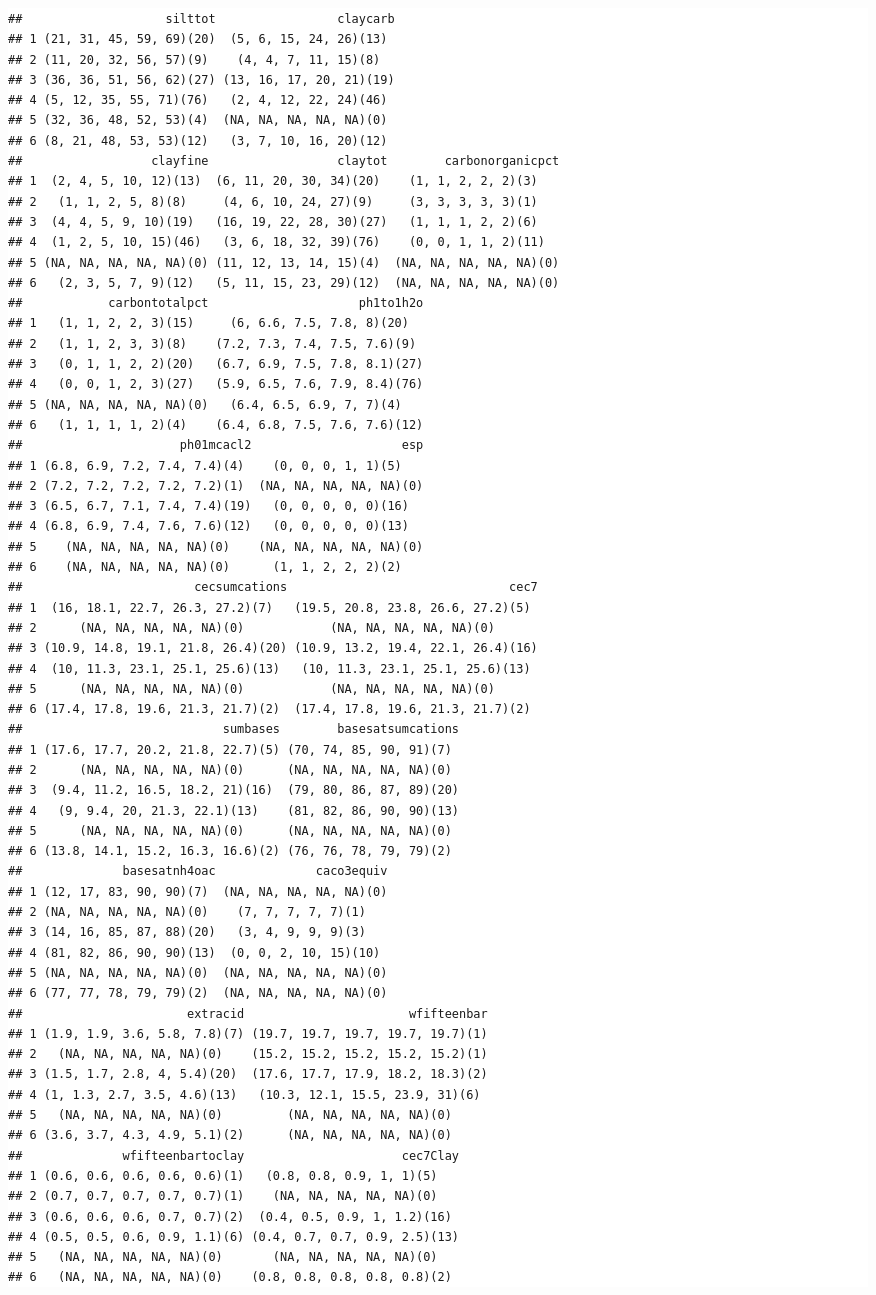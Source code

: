 ```
##                    silttot                 claycarb
## 1 (21, 31, 45, 59, 69)(20)  (5, 6, 15, 24, 26)(13) 
## 2 (11, 20, 32, 56, 57)(9)    (4, 4, 7, 11, 15)(8)  
## 3 (36, 36, 51, 56, 62)(27) (13, 16, 17, 20, 21)(19)
## 4 (5, 12, 35, 55, 71)(76)   (2, 4, 12, 22, 24)(46) 
## 5 (32, 36, 48, 52, 53)(4)  (NA, NA, NA, NA, NA)(0) 
## 6 (8, 21, 48, 53, 53)(12)   (3, 7, 10, 16, 20)(12) 
##                  clayfine                  claytot        carbonorganicpct
## 1  (2, 4, 5, 10, 12)(13)  (6, 11, 20, 30, 34)(20)    (1, 1, 2, 2, 2)(3)   
## 2   (1, 1, 2, 5, 8)(8)     (4, 6, 10, 24, 27)(9)     (3, 3, 3, 3, 3)(1)   
## 3  (4, 4, 5, 9, 10)(19)   (16, 19, 22, 28, 30)(27)   (1, 1, 1, 2, 2)(6)   
## 4  (1, 2, 5, 10, 15)(46)   (3, 6, 18, 32, 39)(76)    (0, 0, 1, 1, 2)(11)  
## 5 (NA, NA, NA, NA, NA)(0) (11, 12, 13, 14, 15)(4)  (NA, NA, NA, NA, NA)(0)
## 6   (2, 3, 5, 7, 9)(12)   (5, 11, 15, 23, 29)(12)  (NA, NA, NA, NA, NA)(0)
##            carbontotalpct                     ph1to1h2o
## 1   (1, 1, 2, 2, 3)(15)     (6, 6.6, 7.5, 7.8, 8)(20)  
## 2   (1, 1, 2, 3, 3)(8)    (7.2, 7.3, 7.4, 7.5, 7.6)(9) 
## 3   (0, 1, 1, 2, 2)(20)   (6.7, 6.9, 7.5, 7.8, 8.1)(27)
## 4   (0, 0, 1, 2, 3)(27)   (5.9, 6.5, 7.6, 7.9, 8.4)(76)
## 5 (NA, NA, NA, NA, NA)(0)   (6.4, 6.5, 6.9, 7, 7)(4)   
## 6   (1, 1, 1, 1, 2)(4)    (6.4, 6.8, 7.5, 7.6, 7.6)(12)
##                      ph01mcacl2                     esp
## 1 (6.8, 6.9, 7.2, 7.4, 7.4)(4)    (0, 0, 0, 1, 1)(5)   
## 2 (7.2, 7.2, 7.2, 7.2, 7.2)(1)  (NA, NA, NA, NA, NA)(0)
## 3 (6.5, 6.7, 7.1, 7.4, 7.4)(19)   (0, 0, 0, 0, 0)(16)  
## 4 (6.8, 6.9, 7.4, 7.6, 7.6)(12)   (0, 0, 0, 0, 0)(13)  
## 5    (NA, NA, NA, NA, NA)(0)    (NA, NA, NA, NA, NA)(0)
## 6    (NA, NA, NA, NA, NA)(0)      (1, 1, 2, 2, 2)(2)   
##                        cecsumcations                               cec7
## 1  (16, 18.1, 22.7, 26.3, 27.2)(7)   (19.5, 20.8, 23.8, 26.6, 27.2)(5) 
## 2      (NA, NA, NA, NA, NA)(0)            (NA, NA, NA, NA, NA)(0)      
## 3 (10.9, 14.8, 19.1, 21.8, 26.4)(20) (10.9, 13.2, 19.4, 22.1, 26.4)(16)
## 4  (10, 11.3, 23.1, 25.1, 25.6)(13)   (10, 11.3, 23.1, 25.1, 25.6)(13) 
## 5      (NA, NA, NA, NA, NA)(0)            (NA, NA, NA, NA, NA)(0)      
## 6 (17.4, 17.8, 19.6, 21.3, 21.7)(2)  (17.4, 17.8, 19.6, 21.3, 21.7)(2) 
##                            sumbases        basesatsumcations
## 1 (17.6, 17.7, 20.2, 21.8, 22.7)(5) (70, 74, 85, 90, 91)(7) 
## 2      (NA, NA, NA, NA, NA)(0)      (NA, NA, NA, NA, NA)(0) 
## 3  (9.4, 11.2, 16.5, 18.2, 21)(16)  (79, 80, 86, 87, 89)(20)
## 4   (9, 9.4, 20, 21.3, 22.1)(13)    (81, 82, 86, 90, 90)(13)
## 5      (NA, NA, NA, NA, NA)(0)      (NA, NA, NA, NA, NA)(0) 
## 6 (13.8, 14.1, 15.2, 16.3, 16.6)(2) (76, 76, 78, 79, 79)(2) 
##              basesatnh4oac              caco3equiv
## 1 (12, 17, 83, 90, 90)(7)  (NA, NA, NA, NA, NA)(0)
## 2 (NA, NA, NA, NA, NA)(0)    (7, 7, 7, 7, 7)(1)   
## 3 (14, 16, 85, 87, 88)(20)   (3, 4, 9, 9, 9)(3)   
## 4 (81, 82, 86, 90, 90)(13)  (0, 0, 2, 10, 15)(10) 
## 5 (NA, NA, NA, NA, NA)(0)  (NA, NA, NA, NA, NA)(0)
## 6 (77, 77, 78, 79, 79)(2)  (NA, NA, NA, NA, NA)(0)
##                       extracid                       wfifteenbar
## 1 (1.9, 1.9, 3.6, 5.8, 7.8)(7) (19.7, 19.7, 19.7, 19.7, 19.7)(1)
## 2   (NA, NA, NA, NA, NA)(0)    (15.2, 15.2, 15.2, 15.2, 15.2)(1)
## 3 (1.5, 1.7, 2.8, 4, 5.4)(20)  (17.6, 17.7, 17.9, 18.2, 18.3)(2)
## 4 (1, 1.3, 2.7, 3.5, 4.6)(13)   (10.3, 12.1, 15.5, 23.9, 31)(6) 
## 5   (NA, NA, NA, NA, NA)(0)         (NA, NA, NA, NA, NA)(0)     
## 6 (3.6, 3.7, 4.3, 4.9, 5.1)(2)      (NA, NA, NA, NA, NA)(0)     
##              wfifteenbartoclay                      cec7Clay
## 1 (0.6, 0.6, 0.6, 0.6, 0.6)(1)   (0.8, 0.8, 0.9, 1, 1)(5)   
## 2 (0.7, 0.7, 0.7, 0.7, 0.7)(1)    (NA, NA, NA, NA, NA)(0)   
## 3 (0.6, 0.6, 0.6, 0.7, 0.7)(2)  (0.4, 0.5, 0.9, 1, 1.2)(16) 
## 4 (0.5, 0.5, 0.6, 0.9, 1.1)(6) (0.4, 0.7, 0.7, 0.9, 2.5)(13)
## 5   (NA, NA, NA, NA, NA)(0)       (NA, NA, NA, NA, NA)(0)   
## 6   (NA, NA, NA, NA, NA)(0)    (0.8, 0.8, 0.8, 0.8, 0.8)(2)
```